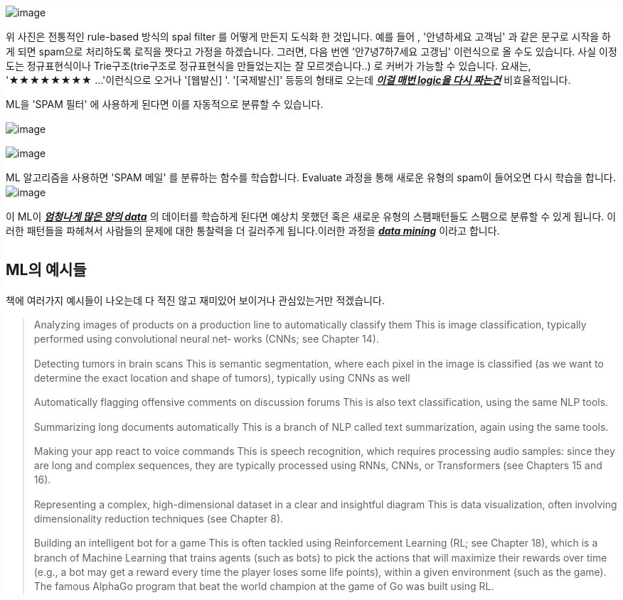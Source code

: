 ![image](https://user-images.githubusercontent.com/50165842/142877003-57c162c8-8ab7-4cec-b73b-f1a6a4b43450.png)

위 사진은  전통적인 rule-based 방식의 spal filter 를 어떻게 만든지 도식화 한 것입니다. 예를 들어 , '안녕하세요 고객님' 과 같은 문구로 시작을 하게 되면 spam으로 처리하도록 로직을 짯다고 가정을 하겠습니다. 그러면, 다음 번엔  '안7녕7하7세요 고갱님' 이런식으로 올 수도 있습니다. 사실 이정도는 정규표현식이나 Trie구조(trie구조로 정규표현식을 만들었는지는 잘 모르겟습니다..) 로 커버가 가능할 수 있습니다.  요새는, '★★★★★★★★ ...'이런식으로 오거나 '[웹발신]  '. '[국제발신]'  등등의 형태로 오는데 ***<u>이걸 매번 logic을 다시 짜는건</u>*** 비효율적입니다.  

ML을 'SPAM 필터' 에 사용하게 된다면 이를 자동적으로 분류할 수 있습니다.

![image](https://user-images.githubusercontent.com/50165842/142879855-5ad02930-1744-45cf-a9ab-d0fae2a67c11.png)



![image](https://user-images.githubusercontent.com/50165842/142883566-34deb5f7-5b5a-4f14-9915-5e19bce47eeb.png)



ML 알고리즘을 사용하면 'SPAM 메일' 를 분류하는 함수를 학습합니다. Evaluate 과정을 통해 새로운 유형의 spam이 들어오면 다시 학습을 합니다. 
![image](https://user-images.githubusercontent.com/50165842/142883620-48ef4aba-1181-47d2-88b5-340462554aef.png)

이 ML이 ***<u>엄청나게 많은 양의 data</u>*** 의 데이터를 학습하게 된다면 예상치 못했던 혹은 새로운 유형의 스팸패턴들도 스팸으로 분류할 수 있게 됩니다. 이러한 패턴들을 파헤쳐서 사람들의 문제에 대한 통찰력을 더 길러주게 됩니다.이러한 과정을 ***<u>data mining</u>*** 이라고 합니다.  



## ML의 예시들

책에 여러가지 예시들이 나오는데 다 적진 않고 재미있어 보이거나 관심있는거만 적겠습니다.

> Analyzing images of products on a production line to automatically classify them This is image classification, typically performed using convolutional neural net‐ works (CNNs; see Chapter 14).
>
> Detecting tumors in brain scans This is semantic segmentation, where each pixel in the image is classified (as we want to determine the exact location and shape of tumors), typically using CNNs as well
>
> Automatically flagging offensive comments on discussion forums This is also text classification, using the same NLP tools.
>
> Summarizing long documents automatically This is a branch of NLP called text summarization, again using the same tools.
>
> Making your app react to voice commands This is speech recognition, which requires processing audio samples: since they are long and complex sequences, they are typically processed using RNNs, CNNs, or Transformers (see Chapters 15 and 16).
>
> Representing a complex, high-dimensional dataset in a clear and insightful diagram This is data visualization, often involving dimensionality reduction techniques (see Chapter 8).
>
> Building an intelligent bot for a game This is often tackled using Reinforcement Learning (RL; see Chapter 18), which is a branch of Machine Learning that trains agents (such as bots) to pick the actions that will maximize their rewards over time (e.g., a bot may get a reward every time the player loses some life points), within a given environment (such as the game). The famous AlphaGo program that beat the world champion at the game of Go was built using RL.
